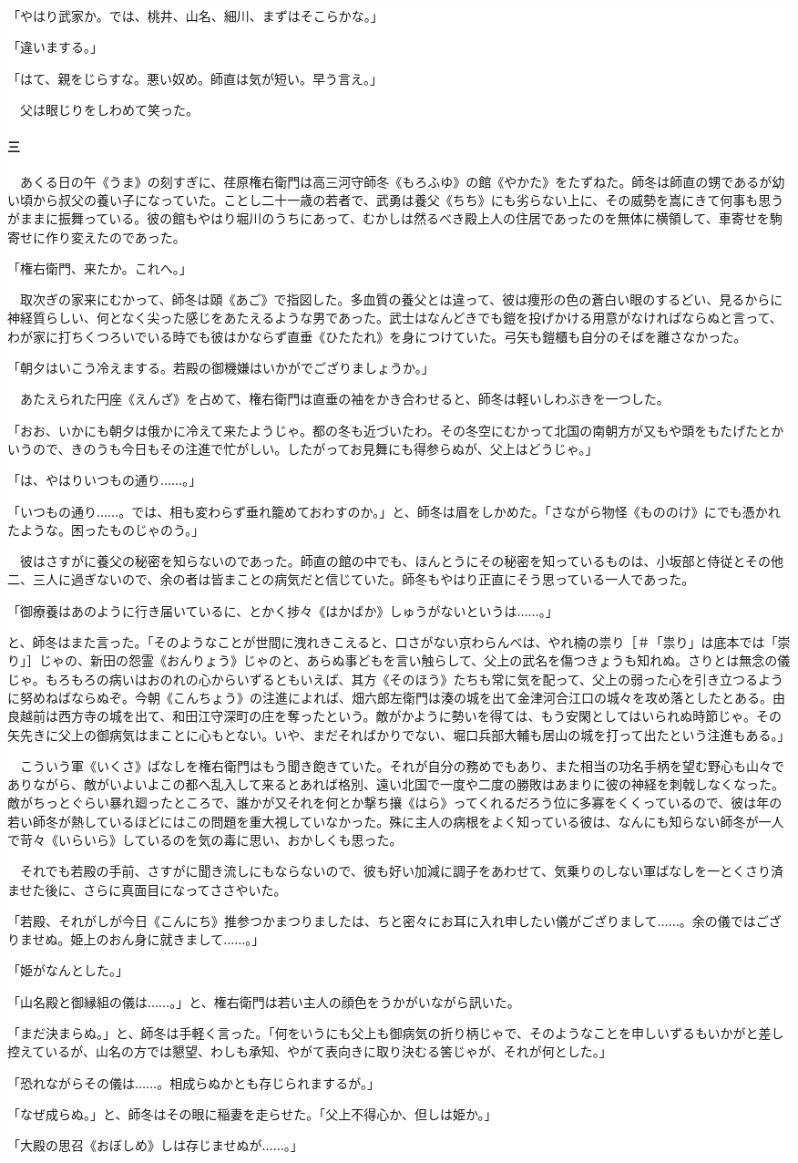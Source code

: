 「やはり武家か。では、桃井、山名、細川、まずはそこらかな。」

「違いまする。」

「はて、親をじらすな。悪い奴め。師直は気が短い。早う言え。」

　父は眼じりをしわめて笑った。



#### 三




　あくる日の午《うま》の刻すぎに、荏原権右衛門は高三河守師冬《もろふゆ》の館《やかた》をたずねた。師冬は師直の甥であるが幼い頃から叔父の養い子になっていた。ことし二十一歳の若者で、武勇は養父《ちち》にも劣らない上に、その威勢を嵩にきて何事も思うがままに振舞っている。彼の館もやはり堀川のうちにあって、むかしは然るべき殿上人の住居であったのを無体に横領して、車寄せを駒寄せに作り変えたのであった。

「権右衛門、来たか。これへ。」

　取次ぎの家来にむかって、師冬は頤《あご》で指図した。多血質の養父とは違って、彼は痩形の色の蒼白い眼のするどい、見るからに神経質らしい、何となく尖った感じをあたえるような男であった。武士はなんどきでも鎧を投げかける用意がなければならぬと言って、わが家に打ちくつろいでいる時でも彼はかならず直垂《ひたたれ》を身につけていた。弓矢も鎧櫃も自分のそばを離さなかった。

「朝夕はいこう冷えまする。若殿の御機嫌はいかがでござりましょうか。」

　あたえられた円座《えんざ》を占めて、権右衛門は直垂の袖をかき合わせると、師冬は軽いしわぶきを一つした。

「おお、いかにも朝夕は俄かに冷えて来たようじゃ。都の冬も近づいたわ。その冬空にむかって北国の南朝方が又もや頭をもたげたとかいうので、きのうも今日もその注進で忙がしい。したがってお見舞にも得参らぬが、父上はどうじゃ。」

「は、やはりいつもの通り……。」

「いつもの通り……。では、相も変わらず垂れ籠めておわすのか。」と、師冬は眉をしかめた。「さながら物怪《もののけ》にでも憑かれたような。困ったものじゃのう。」

　彼はさすがに養父の秘密を知らないのであった。師直の館の中でも、ほんとうにその秘密を知っているものは、小坂部と侍従とその他二、三人に過ぎないので、余の者は皆まことの病気だと信じていた。師冬もやはり正直にそう思っている一人であった。

「御療養はあのように行き届いているに、とかく捗々《はかばか》しゅうがないというは……。」

と、師冬はまた言った。「そのようなことが世間に洩れきこえると、口さがない京わらんべは、やれ楠の祟り［＃「祟り」は底本では「崇り」］じゃの、新田の怨霊《おんりょう》じゃのと、あらぬ事どもを言い触らして、父上の武名を傷つきょうも知れぬ。さりとは無念の儀じゃ。もろもろの病いはおのれの心からいずるともいえば、其方《そのほう》たちも常に気を配って、父上の弱った心を引き立つるように努めねばならぬぞ。今朝《こんちょう》の注進によれば、畑六郎左衛門は湊の城を出て金津河合江口の城々を攻め落としたとある。由良越前は西方寺の城を出て、和田江守深町の庄を奪ったという。敵がかように勢いを得ては、もう安閑としてはいられぬ時節じゃ。その矢先きに父上の御病気はまことに心もとない。いや、まだそればかりでない、堀口兵部大輔も居山の城を打って出たという注進もある。」

　こういう軍《いくさ》ばなしを権右衛門はもう聞き飽きていた。それが自分の務めでもあり、また相当の功名手柄を望む野心も山々でありながら、敵がいよいよこの都へ乱入して来るとあれば格別、遠い北国で一度や二度の勝敗はあまりに彼の神経を刺戟しなくなった。敵がちっとぐらい暴れ廻ったところで、誰かが又それを何とか撃ち攘《はら》ってくれるだろう位に多寡をくくっているので、彼は年の若い師冬が熱しているほどにはこの問題を重大視していなかった。殊に主人の病根をよく知っている彼は、なんにも知らない師冬が一人で苛々《いらいら》しているのを気の毒に思い、おかしくも思った。

　それでも若殿の手前、さすがに聞き流しにもならないので、彼も好い加減に調子をあわせて、気乗りのしない軍ばなしを一とくさり済ませた後に、さらに真面目になってささやいた。

「若殿、それがしが今日《こんにち》推参つかまつりましたは、ちと密々にお耳に入れ申したい儀がござりまして……。余の儀ではござりませぬ。姫上のおん身に就きまして……。」

「姫がなんとした。」

「山名殿と御縁組の儀は……。」と、権右衛門は若い主人の顔色をうかがいながら訊いた。

「まだ決まらぬ。」と、師冬は手軽く言った。「何をいうにも父上も御病気の折り柄じゃで、そのようなことを申しいずるもいかがと差し控えているが、山名の方では懇望、わしも承知、やがて表向きに取り決むる筈じゃが、それが何とした。」

「恐れながらその儀は……。相成らぬかとも存じられまするが。」

「なぜ成らぬ。」と、師冬はその眼に稲妻を走らせた。「父上不得心か、但しは姫か。」

「大殿の思召《おぼしめ》しは存じませぬが……。」
